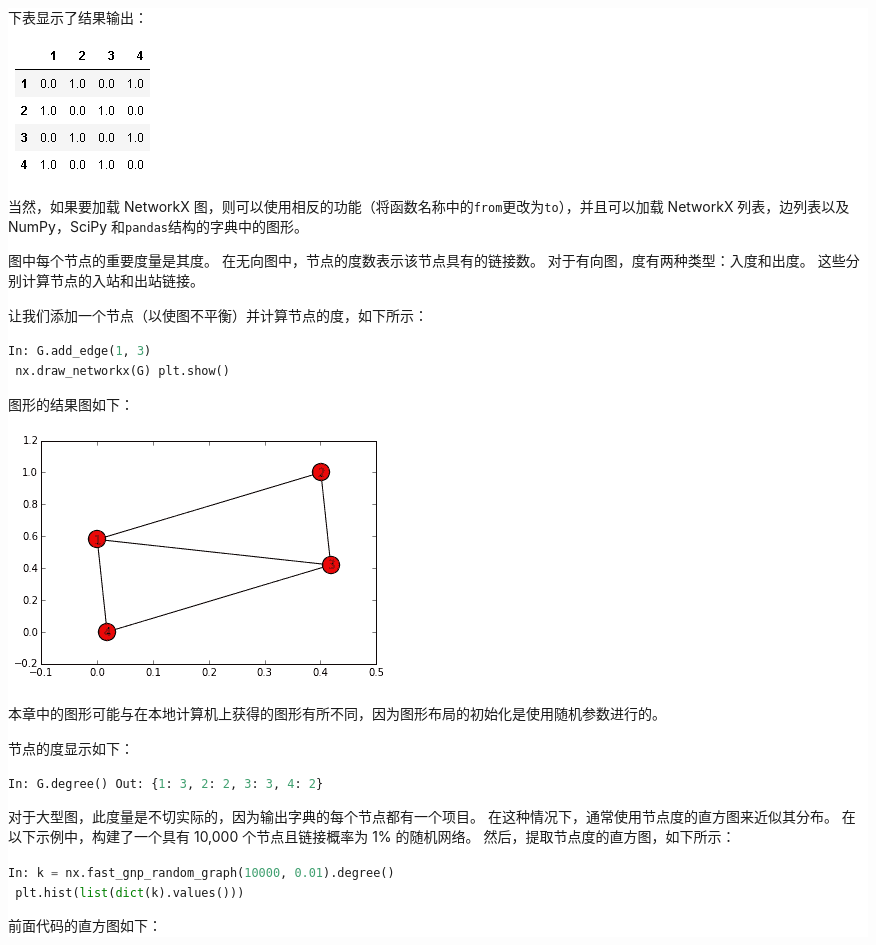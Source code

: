 下表显示了结果输出：

![](img/ea88aeb5-d78f-4d2e-bf84-7de068c2287a.png)

当然，如果要加载 NetworkX 图，则可以使用相反的功能（将函数名称中的`from`更改为`to`），并且可以加载 NetworkX 列表，边列表以及 NumPy，SciPy 和`pandas`结构的字典中的图形。

图中每个节点的重要度量是其度。 在无向图中，节点的度数表示该节点具有的链接数。 对于有向图，度有两种类型：入度和出度。 这些分别计算节点的入站和出站链接。

让我们添加一个节点（以使图不平衡）并计算节点的度，如下所示：

```py
In: G.add_edge(1, 3)
 nx.draw_networkx(G) plt.show()  
```

图形的结果图如下：

![](img/f4dfdea6-7d2c-4455-9604-fb47bf03bb0d.png)

本章中的图形可能与在本地计算机上获得的图形有所不同，因为图形布局的初始化是使用随机参数进行的。

节点的度显示如下：

```py
In: G.degree() Out: {1: 3, 2: 2, 3: 3, 4: 2}
```

对于大型图，此度量是不切实际的，因为输出字典的每个节点都有一个项目。 在这种情况下，通常使用节点度的直方图来近似其分布。 在以下示例中，构建了一个具有 10,000 个节点且链接概率为 1% 的随机网络。 然后，提取节点度的直方图，如下所示：

```py
In: k = nx.fast_gnp_random_graph(10000, 0.01).degree()
 plt.hist(list(dict(k).values())) 
```

前面代码的直方图如下：

